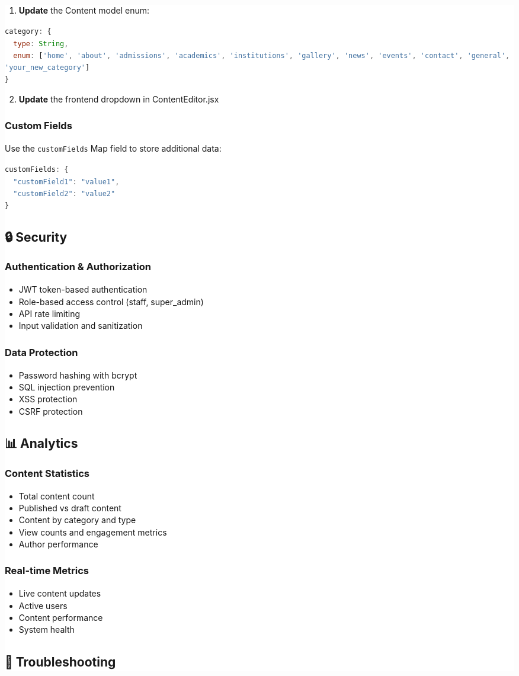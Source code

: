 1. **Update** the Content model enum:
```javascript
category: {
  type: String,
  enum: ['home', 'about', 'admissions', 'academics', 'institutions', 'gallery', 'news', 'events', 'contact', 'general', 'your_new_category']
}
```

2. **Update** the frontend dropdown in ContentEditor.jsx

### Custom Fields

Use the `customFields` Map field to store additional data:
```javascript
customFields: {
  "customField1": "value1",
  "customField2": "value2"
}
```

## 🔒 Security

### Authentication & Authorization
- JWT token-based authentication
- Role-based access control (staff, super_admin)
- API rate limiting
- Input validation and sanitization

### Data Protection
- Password hashing with bcrypt
- SQL injection prevention
- XSS protection
- CSRF protection

## 📊 Analytics

### Content Statistics
- Total content count
- Published vs draft content
- Content by category and type
- View counts and engagement metrics
- Author performance

### Real-time Metrics
- Live content updates
- Active users
- Content performance
- System health

## 🐛 Troubleshooting
